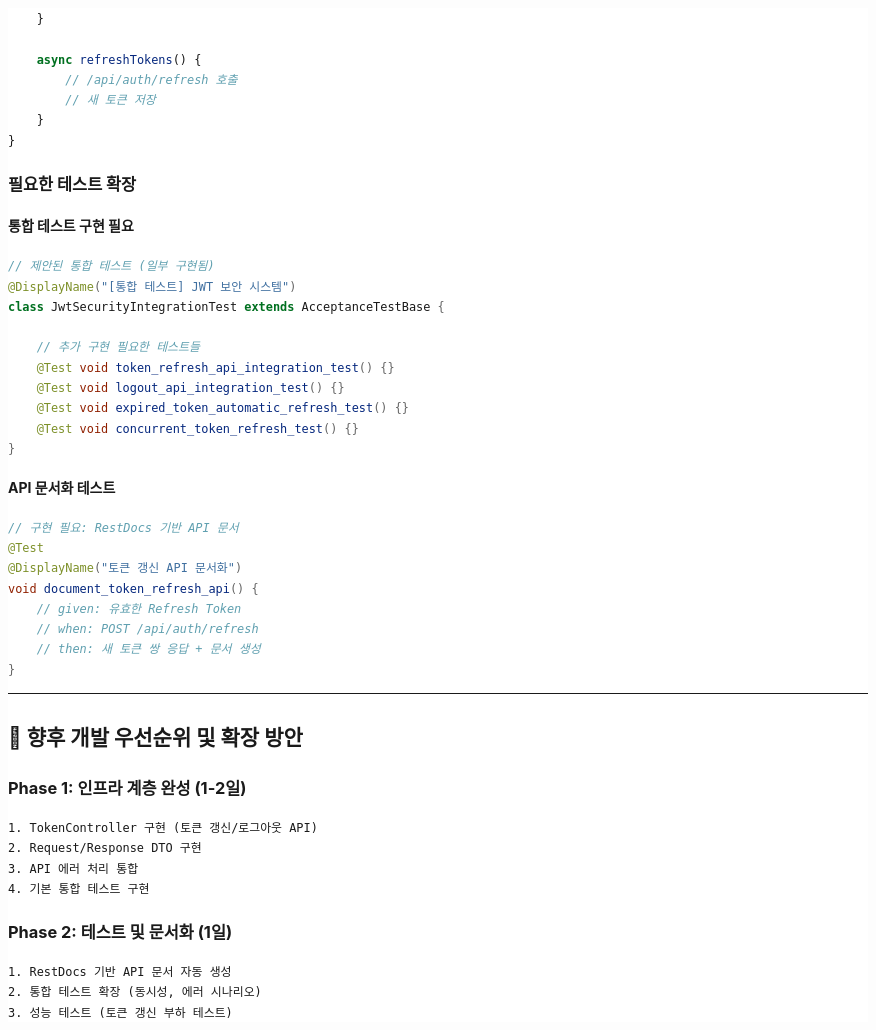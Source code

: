 ```javascript
    }
    
    async refreshTokens() {
        // /api/auth/refresh 호출
        // 새 토큰 저장
    }
}
```

### 필요한 테스트 확장

#### 통합 테스트 구현 필요
```java
// 제안된 통합 테스트 (일부 구현됨)
@DisplayName("[통합 테스트] JWT 보안 시스템")
class JwtSecurityIntegrationTest extends AcceptanceTestBase {
    
    // 추가 구현 필요한 테스트들
    @Test void token_refresh_api_integration_test() {}
    @Test void logout_api_integration_test() {} 
    @Test void expired_token_automatic_refresh_test() {}
    @Test void concurrent_token_refresh_test() {}
}
```

#### API 문서화 테스트
```java
// 구현 필요: RestDocs 기반 API 문서
@Test
@DisplayName("토큰 갱신 API 문서화")
void document_token_refresh_api() {
    // given: 유효한 Refresh Token
    // when: POST /api/auth/refresh
    // then: 새 토큰 쌍 응답 + 문서 생성
}
```

---

## 🎯 향후 개발 우선순위 및 확장 방안

### Phase 1: 인프라 계층 완성 (1-2일)
```
1. TokenController 구현 (토큰 갱신/로그아웃 API)
2. Request/Response DTO 구현  
3. API 에러 처리 통합
4. 기본 통합 테스트 구현
```

### Phase 2: 테스트 및 문서화 (1일)
```
1. RestDocs 기반 API 문서 자동 생성
2. 통합 테스트 확장 (동시성, 에러 시나리오)
3. 성능 테스트 (토큰 갱신 부하 테스트)
```
